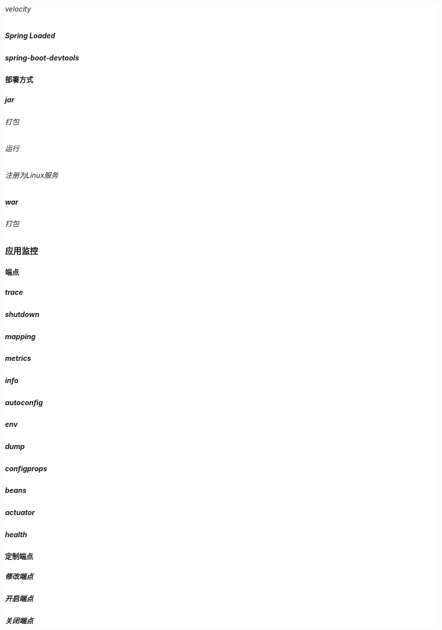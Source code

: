 ###### velocity

##### Spring Loaded

##### spring-boot-devtools

#### 部署方式

##### jar

###### 打包

###### 运行

###### 注册为Linux服务

##### war

###### 打包

### 应用监控

#### 端点

##### trace

##### shutdown

##### mapping

##### metrics

##### info

##### autoconfig

##### env

##### dump

##### configprops

##### beans

##### actuator

##### health

#### 定制端点

##### 修改端点

##### 开启端点

##### 关闭端点
